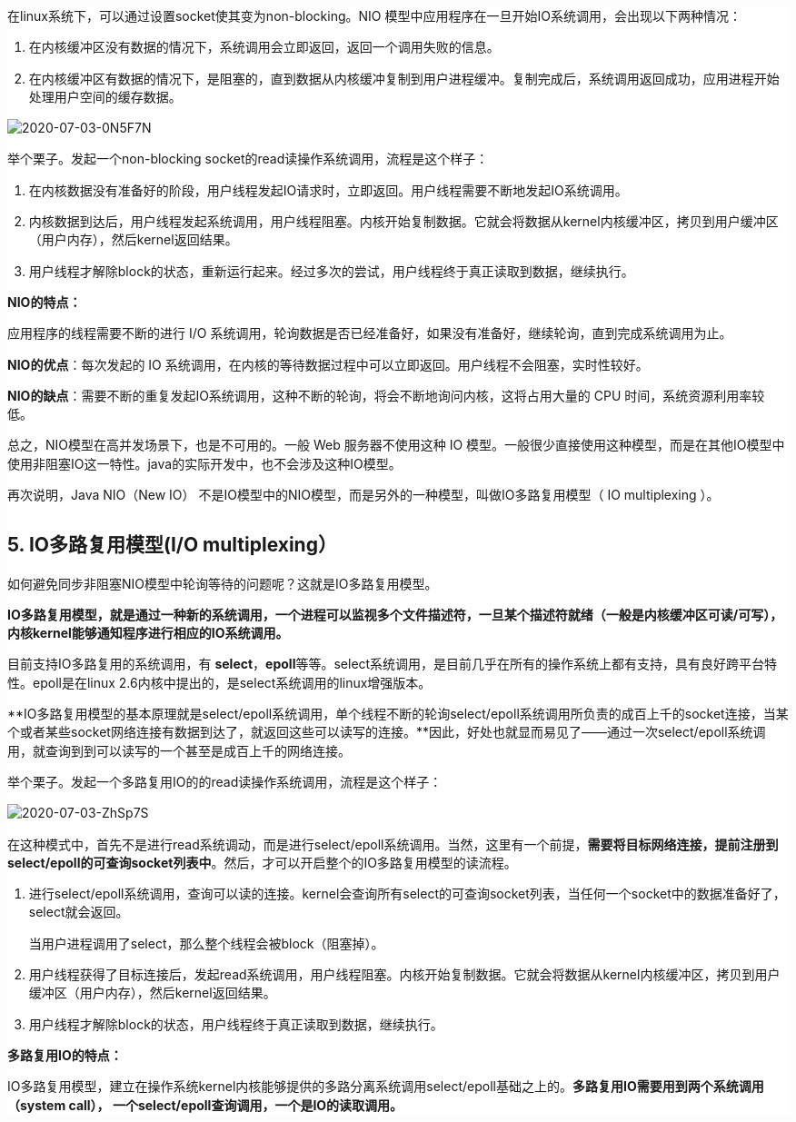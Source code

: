 在linux系统下，可以通过设置socket使其变为non-blocking。NIO 模型中应用程序在一旦开始IO系统调用，会出现以下两种情况：

1. 在内核缓冲区没有数据的情况下，系统调用会立即返回，返回一个调用失败的信息。

2. 在内核缓冲区有数据的情况下，是阻塞的，直到数据从内核缓冲复制到用户进程缓冲。复制完成后，系统调用返回成功，应用进程开始处理用户空间的缓存数据。

![2020-07-03-0N5F7N](https://image.ldbmcs.com/2020-07-03-0N5F7N.jpg)

举个栗子。发起一个non-blocking socket的read读操作系统调用，流程是这个样子：

1. 在内核数据没有准备好的阶段，用户线程发起IO请求时，立即返回。用户线程需要不断地发起IO系统调用。

2. 内核数据到达后，用户线程发起系统调用，用户线程阻塞。内核开始复制数据。它就会将数据从kernel内核缓冲区，拷贝到用户缓冲区（用户内存），然后kernel返回结果。

3. 用户线程才解除block的状态，重新运行起来。经过多次的尝试，用户线程终于真正读取到数据，继续执行。

**NIO的特点：**

应用程序的线程需要不断的进行 I/O 系统调用，轮询数据是否已经准备好，如果没有准备好，继续轮询，直到完成系统调用为止。

**NIO的优点**：每次发起的 IO 系统调用，在内核的等待数据过程中可以立即返回。用户线程不会阻塞，实时性较好。

**NIO的缺点**：需要不断的重复发起IO系统调用，这种不断的轮询，将会不断地询问内核，这将占用大量的 CPU 时间，系统资源利用率较低。

总之，NIO模型在高并发场景下，也是不可用的。一般 Web 服务器不使用这种 IO 模型。一般很少直接使用这种模型，而是在其他IO模型中使用非阻塞IO这一特性。java的实际开发中，也不会涉及这种IO模型。

再次说明，Java NIO（New IO） 不是IO模型中的NIO模型，而是另外的一种模型，叫做IO多路复用模型（ IO multiplexing ）。

## 5. IO多路复用模型(I/O multiplexing）

如何避免同步非阻塞NIO模型中轮询等待的问题呢？这就是IO多路复用模型。

**IO多路复用模型，就是通过一种新的系统调用，一个进程可以监视多个文件描述符，一旦某个描述符就绪（一般是内核缓冲区可读/可写），内核kernel能够通知程序进行相应的IO系统调用。**

目前支持IO多路复用的系统调用，有 **select**，**epoll**等等。select系统调用，是目前几乎在所有的操作系统上都有支持，具有良好跨平台特性。epoll是在linux 2.6内核中提出的，是select系统调用的linux增强版本。

**IO多路复用模型的基本原理就是select/epoll系统调用，单个线程不断的轮询select/epoll系统调用所负责的成百上千的socket连接，当某个或者某些socket网络连接有数据到达了，就返回这些可以读写的连接。**因此，好处也就显而易见了——通过一次select/epoll系统调用，就查询到到可以读写的一个甚至是成百上千的网络连接。

举个栗子。发起一个多路复用IO的的read读操作系统调用，流程是这个样子：

![2020-07-03-ZhSp7S](https://image.ldbmcs.com/2020-07-03-ZhSp7S.jpg)

在这种模式中，首先不是进行read系统调动，而是进行select/epoll系统调用。当然，这里有一个前提，**需要将目标网络连接，提前注册到select/epoll的可查询socket列表中**。然后，才可以开启整个的IO多路复用模型的读流程。

1. 进行select/epoll系统调用，查询可以读的连接。kernel会查询所有select的可查询socket列表，当任何一个socket中的数据准备好了，select就会返回。

   当用户进程调用了select，那么整个线程会被block（阻塞掉）。

2. 用户线程获得了目标连接后，发起read系统调用，用户线程阻塞。内核开始复制数据。它就会将数据从kernel内核缓冲区，拷贝到用户缓冲区（用户内存），然后kernel返回结果。

3. 用户线程才解除block的状态，用户线程终于真正读取到数据，继续执行。

**多路复用IO的特点：**

IO多路复用模型，建立在操作系统kernel内核能够提供的多路分离系统调用select/epoll基础之上的。**多路复用IO需要用到两个系统调用（system call）， 一个select/epoll查询调用，一个是IO的读取调用。**
